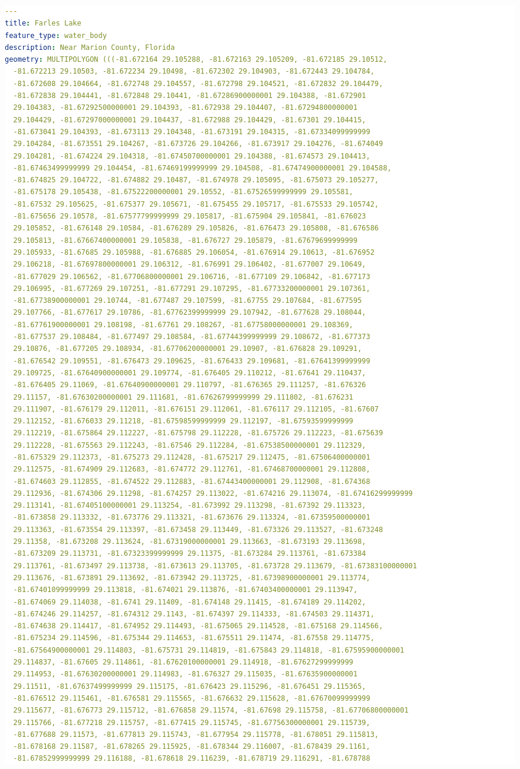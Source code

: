 ```yaml
---
title: Farles Lake
feature_type: water_body
description: Near Marion County, Florida
geometry: MULTIPOLYGON (((-81.672164 29.105288, -81.672163 29.105209, -81.672185 29.10512,
  -81.672213 29.10503, -81.672234 29.10498, -81.672302 29.104903, -81.672443 29.104784,
  -81.672608 29.104664, -81.672748 29.104557, -81.672798 29.104521, -81.672832 29.104479,
  -81.672838 29.104441, -81.672848 29.10441, -81.67286900000001 29.104388, -81.672901
  29.104383, -81.67292500000001 29.104393, -81.672938 29.104407, -81.67294800000001
  29.104429, -81.67297000000001 29.104437, -81.672988 29.104429, -81.67301 29.104415,
  -81.673041 29.104393, -81.673113 29.104348, -81.673191 29.104315, -81.67334099999999
  29.104284, -81.673551 29.104267, -81.673726 29.104266, -81.673917 29.104276, -81.674049
  29.104281, -81.674224 29.104318, -81.67450700000001 29.104388, -81.674573 29.104413,
  -81.67463499999999 29.104454, -81.67469199999999 29.104508, -81.67474900000001 29.104588,
  -81.674825 29.104722, -81.674882 29.10487, -81.674978 29.105095, -81.675073 29.105277,
  -81.675178 29.105438, -81.67522200000001 29.10552, -81.67526599999999 29.105581,
  -81.67532 29.105625, -81.675377 29.105671, -81.675455 29.105717, -81.675533 29.105742,
  -81.675656 29.10578, -81.67577799999999 29.105817, -81.675904 29.105841, -81.676023
  29.105852, -81.676148 29.10584, -81.676289 29.105826, -81.676473 29.105808, -81.676586
  29.105813, -81.67667400000001 29.105838, -81.676727 29.105879, -81.67679699999999
  29.105933, -81.67685 29.105988, -81.676885 29.106054, -81.676914 29.10613, -81.676952
  29.106218, -81.67697800000001 29.106312, -81.676991 29.106402, -81.677007 29.10649,
  -81.677029 29.106562, -81.67706800000001 29.106716, -81.677109 29.106842, -81.677173
  29.106995, -81.677269 29.107251, -81.677291 29.107295, -81.67733200000001 29.107361,
  -81.67738900000001 29.10744, -81.677487 29.107599, -81.67755 29.107684, -81.677595
  29.107766, -81.677617 29.10786, -81.67762399999999 29.107942, -81.677628 29.108044,
  -81.67761900000001 29.108198, -81.67761 29.108267, -81.67758000000001 29.108369,
  -81.677537 29.108484, -81.677497 29.108584, -81.67744399999999 29.108672, -81.677373
  29.10876, -81.677205 29.108934, -81.67706200000001 29.10907, -81.676828 29.109291,
  -81.676542 29.109551, -81.676473 29.109625, -81.676433 29.109681, -81.67641399999999
  29.109725, -81.67640900000001 29.109774, -81.676405 29.110212, -81.67641 29.110437,
  -81.676405 29.11069, -81.67640900000001 29.110797, -81.676365 29.111257, -81.676326
  29.11157, -81.67630200000001 29.111681, -81.67626799999999 29.111802, -81.676231
  29.111907, -81.676179 29.112011, -81.676151 29.112061, -81.676117 29.112105, -81.67607
  29.112152, -81.676033 29.11218, -81.67598599999999 29.112197, -81.67593599999999
  29.112219, -81.675864 29.112227, -81.675798 29.112228, -81.675726 29.112223, -81.675639
  29.112228, -81.675563 29.112243, -81.67546 29.112284, -81.67538500000001 29.112329,
  -81.675329 29.112373, -81.675273 29.112428, -81.675217 29.112475, -81.67506400000001
  29.112575, -81.674909 29.112683, -81.674772 29.112761, -81.67468700000001 29.112808,
  -81.674603 29.112855, -81.674522 29.112883, -81.67443400000001 29.112908, -81.674368
  29.112936, -81.674306 29.11298, -81.674257 29.113022, -81.674216 29.113074, -81.67416299999999
  29.113141, -81.67405100000001 29.113254, -81.673992 29.113298, -81.67392 29.113323,
  -81.673858 29.113332, -81.673776 29.113321, -81.673676 29.113324, -81.67359500000001
  29.113363, -81.673554 29.113397, -81.673458 29.113449, -81.673326 29.113527, -81.673248
  29.11358, -81.673208 29.113624, -81.67319000000001 29.113663, -81.673193 29.113698,
  -81.673209 29.113731, -81.67323399999999 29.11375, -81.673284 29.113761, -81.673384
  29.113761, -81.673497 29.113738, -81.673613 29.113705, -81.673728 29.113679, -81.67383100000001
  29.113676, -81.673891 29.113692, -81.673942 29.113725, -81.67398900000001 29.113774,
  -81.67401099999999 29.113818, -81.674021 29.113876, -81.67403400000001 29.113947,
  -81.674069 29.114038, -81.6741 29.11409, -81.674148 29.11415, -81.674189 29.114202,
  -81.674246 29.114257, -81.674312 29.1143, -81.674397 29.114333, -81.674503 29.114371,
  -81.674638 29.114417, -81.674952 29.114493, -81.675065 29.114528, -81.675168 29.114566,
  -81.675234 29.114596, -81.675344 29.114653, -81.675511 29.11474, -81.67558 29.114775,
  -81.67564900000001 29.114803, -81.675731 29.114819, -81.675843 29.114818, -81.67595900000001
  29.114837, -81.67605 29.114861, -81.67620100000001 29.114918, -81.67627299999999
  29.114953, -81.67630200000001 29.114983, -81.676327 29.115035, -81.67635900000001
  29.11511, -81.67637499999999 29.115175, -81.676423 29.115296, -81.676451 29.115365,
  -81.676512 29.115461, -81.676581 29.115565, -81.676632 29.115628, -81.67670099999999
  29.115677, -81.676773 29.115712, -81.676858 29.11574, -81.67698 29.115758, -81.67706800000001
  29.115766, -81.677218 29.115757, -81.677415 29.115745, -81.67756300000001 29.115739,
  -81.677688 29.11573, -81.677813 29.115743, -81.677954 29.115778, -81.678051 29.115813,
  -81.678168 29.11587, -81.678265 29.115925, -81.678344 29.116007, -81.678439 29.1161,
  -81.67852999999999 29.116188, -81.678618 29.116239, -81.678719 29.116291, -81.678788
```